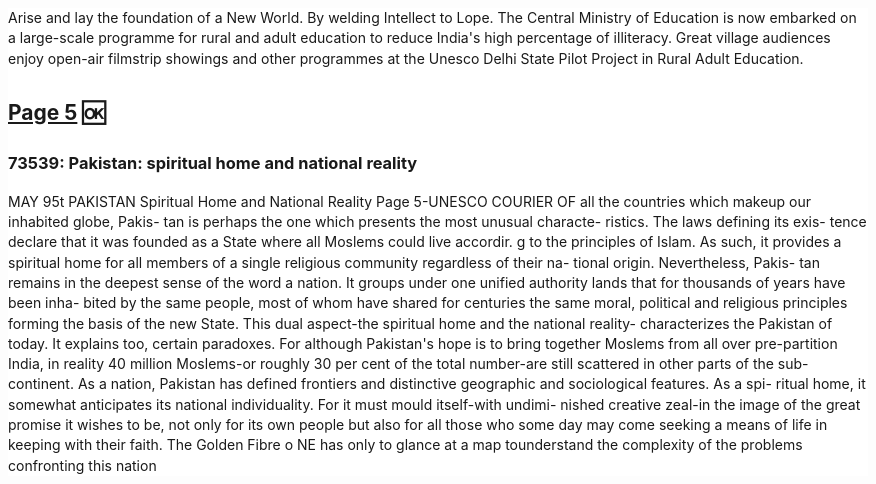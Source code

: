Arise and lay the foundation of a New World.
By welding Intellect to Lope.
The Central Ministry of Education is now embarked on a large-scale
programme for rural and adult education to reduce India's high
percentage of illiteracy.
Great village audiences enjoy open-air filmstrip showings and
other programmes at the Unesco Delhi State Pilot Project in Rural
Adult Education.
## [Page 5](https://demo.humlab.umu.se/courier/073537engo.pdf#page=5) 🆗
### 73539: Pakistan: spiritual home and national reality
MAY 95t
PAKISTAN
Spiritual Home and
National Reality
Page 5-UNESCO COURIER
OF all the countries which makeup our inhabited globe, Pakis-
tan is perhaps the one which
presents the most unusual characte-
ristics. The laws defining its exis-
tence declare that it was founded as
a State where all Moslems could live
accordir. g to the principles of Islam.
As such, it provides a spiritual home
for all members of a single religious
community regardless of their na-
tional origin. Nevertheless, Pakis-
tan remains in the deepest sense of
the word a nation. It groups under
one unified authority lands that for
thousands of years have been inha-
bited by the same people, most of
whom have shared for centuries the
same moral, political and religious
principles forming the basis of the
new State.
This dual aspect-the spiritual
home and the national reality-
characterizes the Pakistan of today.
It explains too, certain paradoxes.
For although Pakistan's hope is to
bring together Moslems from all
over pre-partition India, in reality
40 million Moslems-or roughly 30
per cent of the total number-are
still scattered in other parts of the
sub-continent.
As a nation, Pakistan has defined
frontiers and distinctive geographic
and sociological features. As a spi-
ritual home, it somewhat anticipates
its national individuality. For it
must mould itself-with undimi-
nished creative zeal-in the image
of the great promise it wishes to be,
not only for its own people but also
for all those who some day may
come seeking a means of life in
keeping with their faith.
The Golden Fibre
o NE has only to glance at a map tounderstand the complexity of
the problems confronting this nation